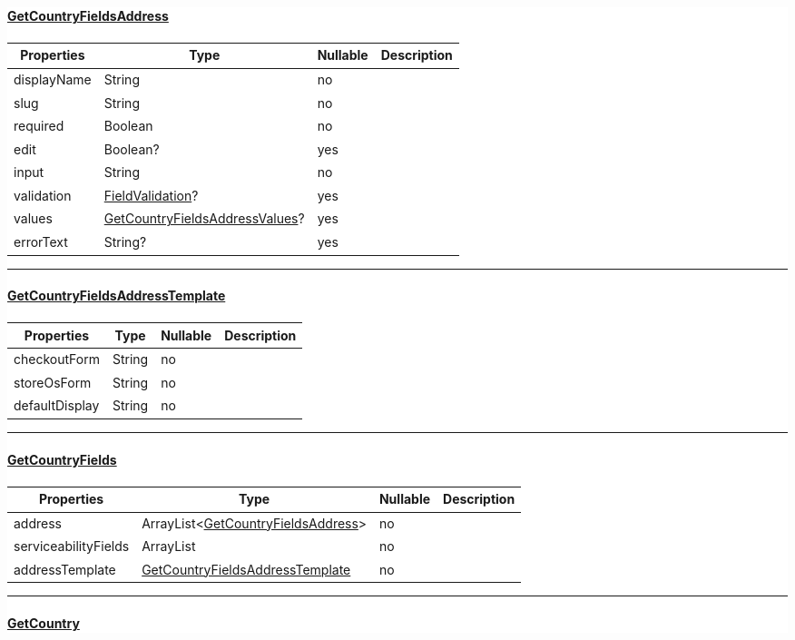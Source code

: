

 
 
 #### [GetCountryFieldsAddress](#GetCountryFieldsAddress)

 | Properties | Type | Nullable | Description |
 | ---------- | ---- | -------- | ----------- |
 | displayName | String |  no  |  |
 | slug | String |  no  |  |
 | required | Boolean |  no  |  |
 | edit | Boolean? |  yes  |  |
 | input | String |  no  |  |
 | validation | [FieldValidation](#FieldValidation)? |  yes  |  |
 | values | [GetCountryFieldsAddressValues](#GetCountryFieldsAddressValues)? |  yes  |  |
 | errorText | String? |  yes  |  |

---


 
 
 #### [GetCountryFieldsAddressTemplate](#GetCountryFieldsAddressTemplate)

 | Properties | Type | Nullable | Description |
 | ---------- | ---- | -------- | ----------- |
 | checkoutForm | String |  no  |  |
 | storeOsForm | String |  no  |  |
 | defaultDisplay | String |  no  |  |

---


 
 
 #### [GetCountryFields](#GetCountryFields)

 | Properties | Type | Nullable | Description |
 | ---------- | ---- | -------- | ----------- |
 | address | ArrayList<[GetCountryFieldsAddress](#GetCountryFieldsAddress)> |  no  |  |
 | serviceabilityFields | ArrayList<String> |  no  |  |
 | addressTemplate | [GetCountryFieldsAddressTemplate](#GetCountryFieldsAddressTemplate) |  no  |  |

---


 
 
 #### [GetCountry](#GetCountry)
